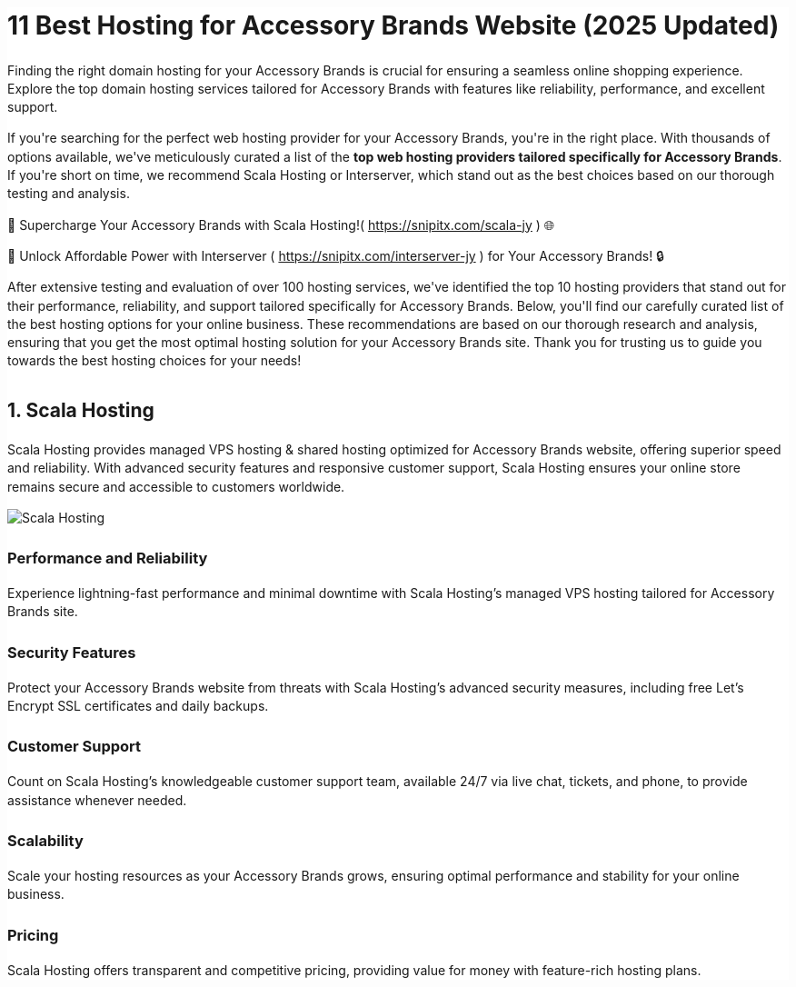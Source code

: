 # 11 Best Hosting for Accessory Brands Website (2025 Updated)

Finding the right domain hosting for your Accessory Brands is crucial for ensuring a seamless online shopping experience. Explore the top domain hosting services tailored for Accessory Brands with features like reliability, performance, and excellent support.

If you're searching for the perfect web hosting provider for your Accessory Brands, you're in the right place. With thousands of options available, we've meticulously curated a list of the **top web hosting providers tailored specifically for Accessory Brands**. If you're short on time, we recommend Scala Hosting or Interserver, which stand out as the best choices based on our thorough testing and analysis.

🚀 Supercharge Your Accessory Brands with Scala Hosting!( https://snipitx.com/scala-jy ) 🌐 

💸 Unlock Affordable Power with Interserver ( https://snipitx.com/interserver-jy ) for Your Accessory Brands! 🔒

After extensive testing and evaluation of over 100 hosting services, we've identified the top 10 hosting providers that stand out for their performance, reliability, and support tailored specifically for Accessory Brands. Below, you'll find our carefully curated list of the best hosting options for your online business. These recommendations are based on our thorough research and analysis, ensuring that you get the most optimal hosting solution for your Accessory Brands site. Thank you for trusting us to guide you towards the best hosting choices for your needs!

## 1. Scala Hosting

Scala Hosting provides managed VPS hosting & shared hosting optimized for Accessory Brands website, offering superior speed and reliability. With advanced security features and responsive customer support, Scala Hosting ensures your online store remains secure and accessible to customers worldwide.

![Scala Hosting](https://i.imgur.com/uJ5JIK3.png "Scala Web Hosting")

### Performance and Reliability
Experience lightning-fast performance and minimal downtime with Scala Hosting’s managed VPS hosting tailored for Accessory Brands site.

### Security Features
Protect your Accessory Brands website from threats with Scala Hosting’s advanced security measures, including free Let’s Encrypt SSL certificates and daily backups.

### Customer Support
Count on Scala Hosting’s knowledgeable customer support team, available 24/7 via live chat, tickets, and phone, to provide assistance whenever needed.

### Scalability
Scale your hosting resources as your Accessory Brands grows, ensuring optimal performance and stability for your online business.

### Pricing
Scala Hosting offers transparent and competitive pricing, providing value for money with feature-rich hosting plans.
